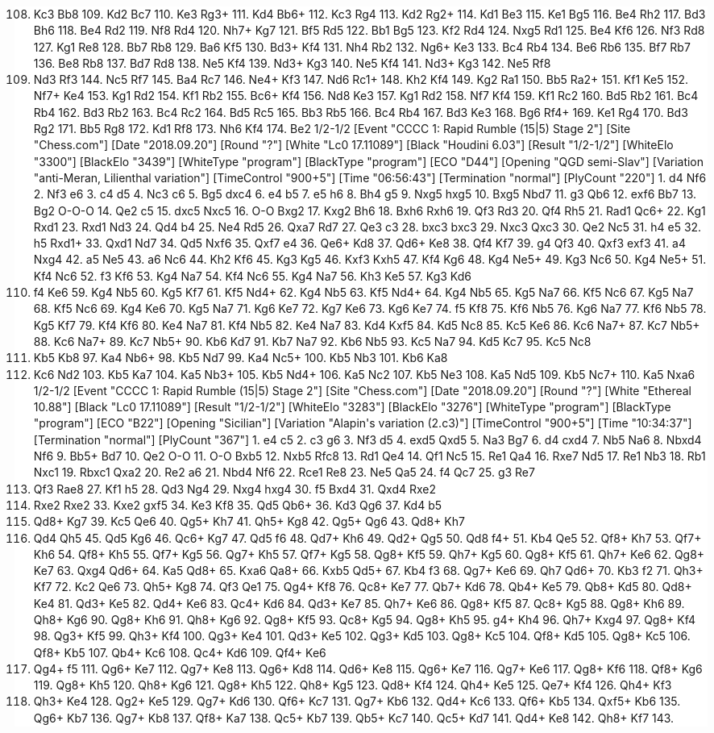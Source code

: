 108. Kc3 Bb8 109. Kd2 Bc7 110. Ke3 Rg3+ 111. Kd4 Bb6+ 112. Kc3 Rg4 113. Kd2
Rg2+ 114. Kd1 Be3 115. Ke1 Bg5 116. Be4 Rh2 117. Bd3 Bh6 118. Be4 Rd2 119. Nf8
Rd4 120. Nh7+ Kg7 121. Bf5 Rd5 122. Bb1 Bg5 123. Kf2 Rd4 124. Nxg5 Rd1 125.
Be4 Kf6 126. Nf3 Rd8 127. Kg1 Re8 128. Bb7 Rb8 129. Ba6 Kf5 130. Bd3+ Kf4 131.
Nh4 Rb2 132. Ng6+ Ke3 133. Bc4 Rb4 134. Be6 Rb6 135. Bf7 Rb7 136. Be8 Rb8 137.
Bd7 Rd8 138. Ne5 Kf4 139. Nd3+ Kg3 140. Ne5 Kf4 141. Nd3+ Kg3 142. Ne5 Rf8
143. Nd3 Rf3 144. Nc5 Rf7 145. Ba4 Rc7 146. Ne4+ Kf3 147. Nd6 Rc1+ 148. Kh2
Kf4 149. Kg2 Ra1 150. Bb5 Ra2+ 151. Kf1 Ke5 152. Nf7+ Ke4 153. Kg1 Rd2 154.
Kf1 Rb2 155. Bc6+ Kf4 156. Nd8 Ke3 157. Kg1 Rd2 158. Nf7 Kf4 159. Kf1 Rc2 160.
Bd5 Rb2 161. Bc4 Rb4 162. Bd3 Rb2 163. Bc4 Rc2 164. Bd5 Rc5 165. Bb3 Rb5 166.
Bc4 Rb4 167. Bd3 Ke3 168. Bg6 Rf4+ 169. Ke1 Rg4 170. Bd3 Rg2 171. Bb5 Rg8 172.
Kd1 Rf8 173. Nh6 Kf4 174. Be2 1/2-1/2 [Event "CCCC 1: Rapid Rumble (15|5)
Stage 2"] [Site "Chess.com"] [Date "2018.09.20"] [Round "?"] [White "Lc0
17.11089"] [Black "Houdini 6.03"] [Result "1/2-1/2"] [WhiteElo "3300"]
[BlackElo "3439"] [WhiteType "program"] [BlackType "program"] [ECO "D44"]
[Opening "QGD semi-Slav"] [Variation "anti-Meran, Lilienthal variation"]
[TimeControl "900+5"] [Time "06:56:43"] [Termination "normal"] [PlyCount
"220"] 1. d4 Nf6 2. Nf3 e6 3. c4 d5 4. Nc3 c6 5. Bg5 dxc4 6. e4 b5 7. e5 h6 8.
Bh4 g5 9. Nxg5 hxg5 10. Bxg5 Nbd7 11. g3 Qb6 12. exf6 Bb7 13. Bg2 O-O-O 14.
Qe2 c5 15. dxc5 Nxc5 16. O-O Bxg2 17. Kxg2 Bh6 18. Bxh6 Rxh6 19. Qf3 Rd3 20.
Qf4 Rh5 21. Rad1 Qc6+ 22. Kg1 Rxd1 23. Rxd1 Nd3 24. Qd4 b4 25. Ne4 Rd5 26.
Qxa7 Rd7 27. Qe3 c3 28. bxc3 bxc3 29. Nxc3 Qxc3 30. Qe2 Nc5 31. h4 e5 32. h5
Rxd1+ 33. Qxd1 Nd7 34. Qd5 Nxf6 35. Qxf7 e4 36. Qe6+ Kd8 37. Qd6+ Ke8 38. Qf4
Kf7 39. g4 Qf3 40. Qxf3 exf3 41. a4 Nxg4 42. a5 Ne5 43. a6 Nc6 44. Kh2 Kf6 45.
Kg3 Kg5 46. Kxf3 Kxh5 47. Kf4 Kg6 48. Kg4 Ne5+ 49. Kg3 Nc6 50. Kg4 Ne5+ 51.
Kf4 Nc6 52. f3 Kf6 53. Kg4 Na7 54. Kf4 Nc6 55. Kg4 Na7 56. Kh3 Ke5 57. Kg3 Kd6
58. f4 Ke6 59. Kg4 Nb5 60. Kg5 Kf7 61. Kf5 Nd4+ 62. Kg4 Nb5 63. Kf5 Nd4+ 64.
Kg4 Nb5 65. Kg5 Na7 66. Kf5 Nc6 67. Kg5 Na7 68. Kf5 Nc6 69. Kg4 Ke6 70. Kg5
Na7 71. Kg6 Ke7 72. Kg7 Ke6 73. Kg6 Ke7 74. f5 Kf8 75. Kf6 Nb5 76. Kg6 Na7 77.
Kf6 Nb5 78. Kg5 Kf7 79. Kf4 Kf6 80. Ke4 Na7 81. Kf4 Nb5 82. Ke4 Na7 83. Kd4
Kxf5 84. Kd5 Nc8 85. Kc5 Ke6 86. Kc6 Na7+ 87. Kc7 Nb5+ 88. Kc6 Na7+ 89. Kc7
Nb5+ 90. Kb6 Kd7 91. Kb7 Na7 92. Kb6 Nb5 93. Kc5 Na7 94. Kd5 Kc7 95. Kc5 Nc8
96. Kb5 Kb8 97. Ka4 Nb6+ 98. Kb5 Nd7 99. Ka4 Nc5+ 100. Kb5 Nb3 101. Kb6 Ka8
102. Kc6 Nd2 103. Kb5 Ka7 104. Ka5 Nb3+ 105. Kb5 Nd4+ 106. Ka5 Nc2 107. Kb5
Ne3 108. Ka5 Nd5 109. Kb5 Nc7+ 110. Ka5 Nxa6 1/2-1/2 [Event "CCCC 1: Rapid
Rumble (15|5) Stage 2"] [Site "Chess.com"] [Date "2018.09.20"] [Round "?"]
[White "Ethereal 10.88"] [Black "Lc0 17.11089"] [Result "1/2-1/2"] [WhiteElo
"3283"] [BlackElo "3276"] [WhiteType "program"] [BlackType "program"] [ECO
"B22"] [Opening "Sicilian"] [Variation "Alapin's variation (2.c3)"]
[TimeControl "900+5"] [Time "10:34:37"] [Termination "normal"] [PlyCount
"367"] 1. e4 c5 2. c3 g6 3. Nf3 d5 4. exd5 Qxd5 5. Na3 Bg7 6. d4 cxd4 7. Nb5
Na6 8. Nbxd4 Nf6 9. Bb5+ Bd7 10. Qe2 O-O 11. O-O Bxb5 12. Nxb5 Rfc8 13. Rd1
Qe4 14. Qf1 Nc5 15. Re1 Qa4 16. Rxe7 Nd5 17. Re1 Nb3 18. Rb1 Nxc1 19. Rbxc1
Qxa2 20. Re2 a6 21. Nbd4 Nf6 22. Rce1 Re8 23. Ne5 Qa5 24. f4 Qc7 25. g3 Re7
26. Qf3 Rae8 27. Kf1 h5 28. Qd3 Ng4 29. Nxg4 hxg4 30. f5 Bxd4 31. Qxd4 Rxe2
32. Rxe2 Rxe2 33. Kxe2 gxf5 34. Ke3 Kf8 35. Qd5 Qb6+ 36. Kd3 Qg6 37. Kd4 b5
38. Qd8+ Kg7 39. Kc5 Qe6 40. Qg5+ Kh7 41. Qh5+ Kg8 42. Qg5+ Qg6 43. Qd8+ Kh7
44. Qd4 Qh5 45. Qd5 Kg6 46. Qc6+ Kg7 47. Qd5 f6 48. Qd7+ Kh6 49. Qd2+ Qg5 50.
Qd8 f4+ 51. Kb4 Qe5 52. Qf8+ Kh7 53. Qf7+ Kh6 54. Qf8+ Kh5 55. Qf7+ Kg5 56.
Qg7+ Kh5 57. Qf7+ Kg5 58. Qg8+ Kf5 59. Qh7+ Kg5 60. Qg8+ Kf5 61. Qh7+ Ke6 62.
Qg8+ Ke7 63. Qxg4 Qd6+ 64. Ka5 Qd8+ 65. Kxa6 Qa8+ 66. Kxb5 Qd5+ 67. Kb4 f3 68.
Qg7+ Ke6 69. Qh7 Qd6+ 70. Kb3 f2 71. Qh3+ Kf7 72. Kc2 Qe6 73. Qh5+ Kg8 74. Qf3
Qe1 75. Qg4+ Kf8 76. Qc8+ Ke7 77. Qb7+ Kd6 78. Qb4+ Ke5 79. Qb8+ Kd5 80. Qd8+
Ke4 81. Qd3+ Ke5 82. Qd4+ Ke6 83. Qc4+ Kd6 84. Qd3+ Ke7 85. Qh7+ Ke6 86. Qg8+
Kf5 87. Qc8+ Kg5 88. Qg8+ Kh6 89. Qh8+ Kg6 90. Qg8+ Kh6 91. Qh8+ Kg6 92. Qg8+
Kf5 93. Qc8+ Kg5 94. Qg8+ Kh5 95. g4+ Kh4 96. Qh7+ Kxg4 97. Qg8+ Kf4 98. Qg3+
Kf5 99. Qh3+ Kf4 100. Qg3+ Ke4 101. Qd3+ Ke5 102. Qg3+ Kd5 103. Qg8+ Kc5 104.
Qf8+ Kd5 105. Qg8+ Kc5 106. Qf8+ Kb5 107. Qb4+ Kc6 108. Qc4+ Kd6 109. Qf4+ Ke6
110. Qg4+ f5 111. Qg6+ Ke7 112. Qg7+ Ke8 113. Qg6+ Kd8 114. Qd6+ Ke8 115. Qg6+
Ke7 116. Qg7+ Ke6 117. Qg8+ Kf6 118. Qf8+ Kg6 119. Qg8+ Kh5 120. Qh8+ Kg6 121.
Qg8+ Kh5 122. Qh8+ Kg5 123. Qd8+ Kf4 124. Qh4+ Ke5 125. Qe7+ Kf4 126. Qh4+ Kf3
127. Qh3+ Ke4 128. Qg2+ Ke5 129. Qg7+ Kd6 130. Qf6+ Kc7 131. Qg7+ Kb6 132.
Qd4+ Kc6 133. Qf6+ Kb5 134. Qxf5+ Kb6 135. Qg6+ Kb7 136. Qg7+ Kb8 137. Qf8+
Ka7 138. Qc5+ Kb7 139. Qb5+ Kc7 140. Qc5+ Kd7 141. Qd4+ Ke8 142. Qh8+ Kf7 143.